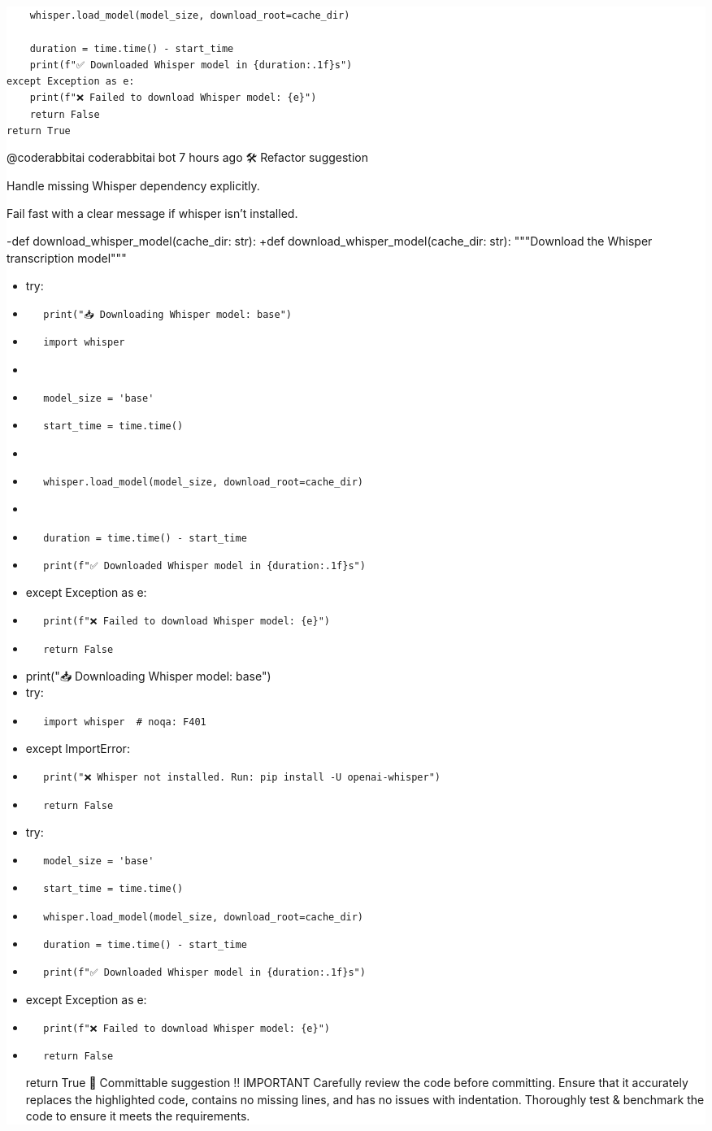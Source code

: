         whisper.load_model(model_size, download_root=cache_dir)

        duration = time.time() - start_time
        print(f"✅ Downloaded Whisper model in {duration:.1f}s")
    except Exception as e:
        print(f"❌ Failed to download Whisper model: {e}")
        return False
    return True

@coderabbitai coderabbitai bot 7 hours ago
🛠️ Refactor suggestion

Handle missing Whisper dependency explicitly.

Fail fast with a clear message if whisper isn’t installed.

-def download_whisper_model(cache_dir: str):
+def download_whisper_model(cache_dir: str):
     """Download the Whisper transcription model"""
-    try:
-        print("📥 Downloading Whisper model: base")
-        import whisper
-
-        model_size = 'base'
-        start_time = time.time()
-
-        whisper.load_model(model_size, download_root=cache_dir)
-
-        duration = time.time() - start_time
-        print(f"✅ Downloaded Whisper model in {duration:.1f}s")
-    except Exception as e:
-        print(f"❌ Failed to download Whisper model: {e}")
-        return False
+    print("📥 Downloading Whisper model: base")
+    try:
+        import whisper  # noqa: F401
+    except ImportError:
+        print("❌ Whisper not installed. Run: pip install -U openai-whisper")
+        return False
+    try:
+        model_size = 'base'
+        start_time = time.time()
+        whisper.load_model(model_size, download_root=cache_dir)
+        duration = time.time() - start_time
+        print(f"✅ Downloaded Whisper model in {duration:.1f}s")
+    except Exception as e:
+        print(f"❌ Failed to download Whisper model: {e}")
+        return False
     return True
📝 Committable suggestion
‼️ IMPORTANT
Carefully review the code before committing. Ensure that it accurately replaces the highlighted code, contains no missing lines, and has no issues with indentation. Thoroughly test & benchmark the code to ensure it meets the requirements.
